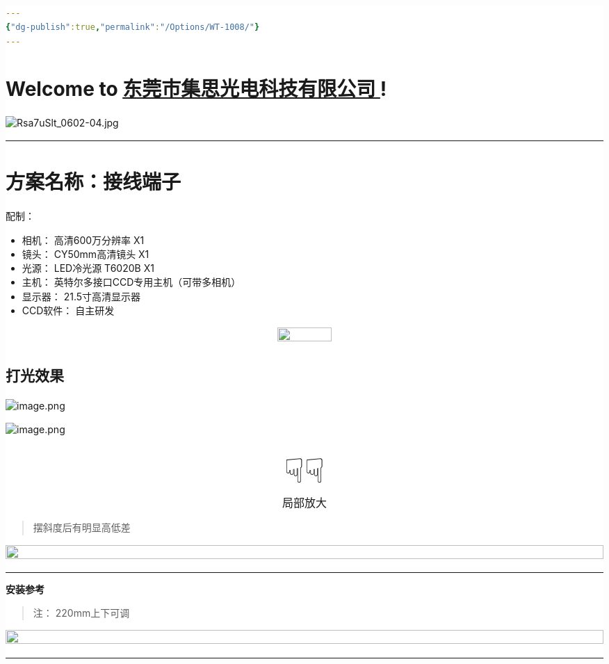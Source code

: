 ```yaml
---
{"dg-publish":true,"permalink":"/Options/WT-1008/"}
---
```



# Welcome to [东莞市集思光电科技有限公司 ](https://jisicn.top) ! 

![Rsa7uSlt_0602-04.jpg](https://tc.899900.xyz/img/202303301656475.jpg)

---
# 方案名称：接线端子
配制：
- 相机： 高清600万分辨率    X1
- 镜头： CY50mm高清镜头    X1
- 光源： LED冷光源 T6020B    X1
- 主机： 英特尔多接口CCD专用主机（可带多相机）   
- 显示器： 21.5寸高清显示器
- CCD软件： 自主研发
<div align="center"><img src="https://tc.899900.xyz/img/202305082201777.png" width="30%" height="30%"></img></div>

<div STYLE="page-break-after: always;"></div>

## 打光效果

![image.png](https://tc.899900.xyz/img/202308241042287.png)

![image.png](https://tc.899900.xyz/img/202308241044862.png)


<div align='center' ><font size='50'>☟☟</font></div>

<div align='center' ><font size='3'>局部放大</font></div>

<div STYLE="page-break-after: always;"></div>

>摆斜度后有明显高低差

<div align="center"><img src="https://tc.899900.xyz/img/202308241045141.png" width="100%" height="100%"></img></div>

---

<div STYLE="page-break-after: always;"></div>

**安装参考**

>注： 220mm上下可调
<div align="center"><img src="https://tc.899900.xyz/img/202305082210053.png" width="100%" height="100%"></img></div>


---
